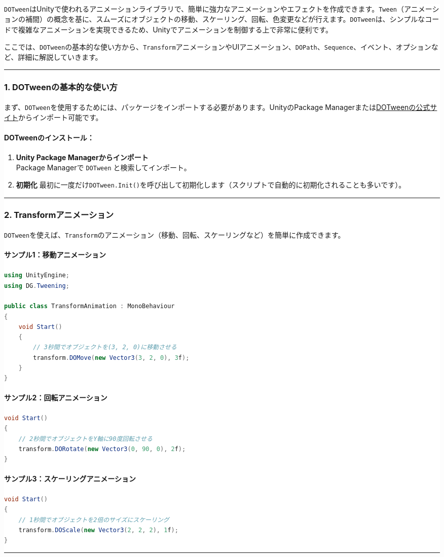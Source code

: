 `DOTween`はUnityで使われるアニメーションライブラリで、簡単に強力なアニメーションやエフェクトを作成できます。`Tween`（アニメーションの補間）の概念を基に、スムーズにオブジェクトの移動、スケーリング、回転、色変更などが行えます。`DOTween`は、シンプルなコードで複雑なアニメーションを実現できるため、Unityでアニメーションを制御する上で非常に便利です。

ここでは、`DOTween`の基本的な使い方から、`Transform`アニメーションやUIアニメーション、`DOPath`、`Sequence`、イベント、オプションなど、詳細に解説していきます。

---

### 1. **DOTweenの基本的な使い方**

まず、`DOTween`を使用するためには、パッケージをインポートする必要があります。UnityのPackage Managerまたは[DOTweenの公式サイト](http://dotween.demigiant.com/#download)からインポート可能です。

#### DOTweenのインストール：
1. **Unity Package Managerからインポート**  
   Package Managerで `DOTween` と検索してインポート。
   
2. **初期化**
   最初に一度だけ`DOTween.Init()`を呼び出して初期化します（スクリプトで自動的に初期化されることも多いです）。

---

### 2. **Transformアニメーション**

`DOTween`を使えば、`Transform`のアニメーション（移動、回転、スケーリングなど）を簡単に作成できます。

#### サンプル1：移動アニメーション
```csharp
using UnityEngine;
using DG.Tweening;

public class TransformAnimation : MonoBehaviour
{
    void Start()
    {
        // 3秒間でオブジェクトを(3, 2, 0)に移動させる
        transform.DOMove(new Vector3(3, 2, 0), 3f);
    }
}
```

#### サンプル2：回転アニメーション
```csharp
void Start()
{
    // 2秒間でオブジェクトをY軸に90度回転させる
    transform.DORotate(new Vector3(0, 90, 0), 2f);
}
```

#### サンプル3：スケーリングアニメーション
```csharp
void Start()
{
    // 1秒間でオブジェクトを2倍のサイズにスケーリング
    transform.DOScale(new Vector3(2, 2, 2), 1f);
}
```

---